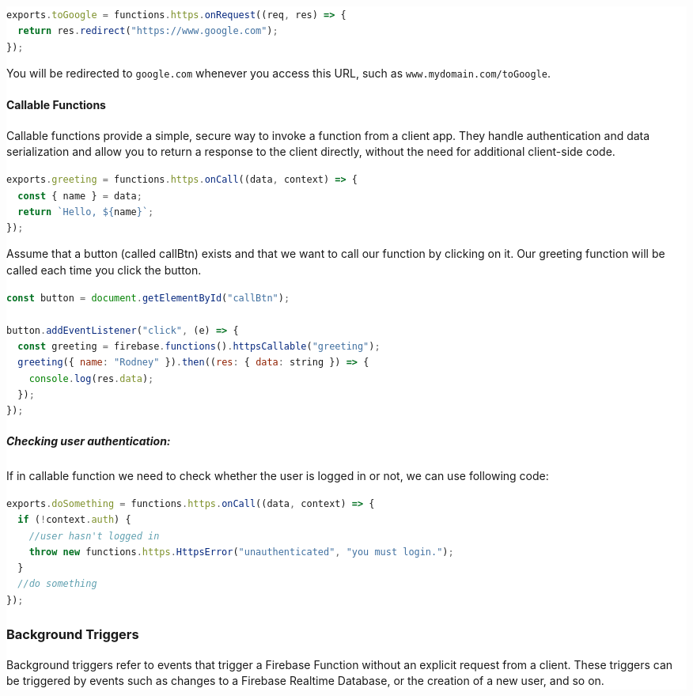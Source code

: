 ```javascript
exports.toGoogle = functions.https.onRequest((req, res) => {
  return res.redirect("https://www.google.com");
});
```

You will be redirected to `google.com` whenever you access this URL, such as `www.mydomain.com/toGoogle`.

#### Callable Functions

Callable functions provide a simple, secure way to invoke a function from a client app. They handle authentication and data serialization and allow you to return a response to the client directly, without the need for additional client-side code.

```javascript
exports.greeting = functions.https.onCall((data, context) => {
  const { name } = data;
  return `Hello, ${name}`;
});
```

Assume that a button (called callBtn) exists and that we want to call our function by clicking on it. Our greeting function will be called each time you click the button.

```javascript
const button = document.getElementById("callBtn");

button.addEventListener("click", (e) => {
  const greeting = firebase.functions().httpsCallable("greeting");
  greeting({ name: "Rodney" }).then((res: { data: string }) => {
    console.log(res.data);
  });
});
```

##### Checking user authentication:

If in callable function we need to check whether the user is logged in or not, we can use following code:

```javascript
exports.doSomething = functions.https.onCall((data, context) => {
  if (!context.auth) {
    //user hasn't logged in
    throw new functions.https.HttpsError("unauthenticated", "you must login.");
  }
  //do something
});
```

### Background Triggers

Background triggers refer to events that trigger a Firebase Function without an explicit request from a client. These triggers can be triggered by events such as changes to a Firebase Realtime Database, or the creation of a new user, and so on.
